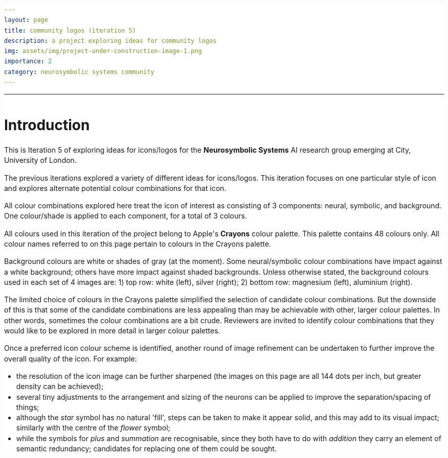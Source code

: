 ```yaml
---
layout: page
title: community logos (iteration 5)
description: a project exploring ideas for community logos
img: assets/img/project-under-construction-image-1.png
importance: 2
category: neurosymbolic systems community
---
```



------------------------

# Introduction

This is Iteration 5 of exploring ideas for icons/logos for the **Neurosymbolic Systems** AI research group emerging at City, University of London.

The previous iterations explored a variety of different ideas for icons/logos. This iteration focuses on one particular style of icon and explores alternate potential colour combinations for that icon. 

All colour combinations explored here treat the icon of interest as consisting of 3 components: neural, symbolic, and background. One colour/shade is applied to each component, for a total of 3 colours.

All colours used in this iteration of the project belong to Apple's **Crayons** colour palette.  This palette contains 48 colours only.  All colour names referred to on this page pertain to colours in the Crayons palette.

Background colours are white or shades of gray (at the moment).  Some neural/symbolic colour combinations have impact against a white background; others have more impact against shaded backgrounds.  Unless otherwise stated, the background colours used in each set of 4 images are: 1) top row: white (left), silver (right); 2) bottom row: magnesium (left), aluminium (right).

The limited choice of colours in the Crayons palette simplified the selection of candidate colour combinations. But the downside of this is that some of the candidate combinations are less appealing than may be achievable with other, larger colour palettes. In other words, sometimes the colour combinations are a bit crude.  Reviewers are invited to identify colour combinations that they would like to be explored in more detail in larger colour palettes.

Once a preferred icon colour scheme is identified, another round of image refinement can be undertaken to further improve the overall quality of the icon. For example:
* the resolution of the icon image can be further sharpened (the images on this page are all 144 dots per inch, but greater density can be achieved);
* several tiny adjustments to the arrangement and sizing of the neurons can be applied to improve the separation/spacing of things;
* although the *star* symbol has no natural 'fill', steps can be taken to make it appear solid, and this may add to its visual impact; similarly with the centre of the *flower* symbol;
* while the symbols for *plus* and *summation* are recognisable, since they both have to do with *addition* they carry an element of semantic redundancy; candidates for replacing one of them could be sought.
